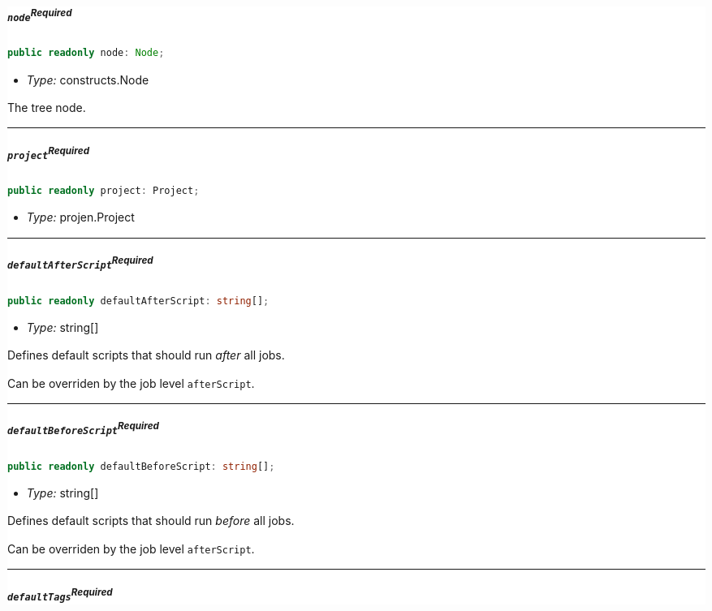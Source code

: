 
##### `node`<sup>Required</sup> <a name="node" id="projen.gitlab.NestedConfiguration.property.node"></a>

```typescript
public readonly node: Node;
```

- *Type:* constructs.Node

The tree node.

---

##### `project`<sup>Required</sup> <a name="project" id="projen.gitlab.NestedConfiguration.property.project"></a>

```typescript
public readonly project: Project;
```

- *Type:* projen.Project

---

##### `defaultAfterScript`<sup>Required</sup> <a name="defaultAfterScript" id="projen.gitlab.NestedConfiguration.property.defaultAfterScript"></a>

```typescript
public readonly defaultAfterScript: string[];
```

- *Type:* string[]

Defines default scripts that should run *after* all jobs.

Can be overriden by the job level `afterScript`.

---

##### `defaultBeforeScript`<sup>Required</sup> <a name="defaultBeforeScript" id="projen.gitlab.NestedConfiguration.property.defaultBeforeScript"></a>

```typescript
public readonly defaultBeforeScript: string[];
```

- *Type:* string[]

Defines default scripts that should run *before* all jobs.

Can be overriden by the job level `afterScript`.

---

##### `defaultTags`<sup>Required</sup> <a name="defaultTags" id="projen.gitlab.NestedConfiguration.property.defaultTags"></a>
